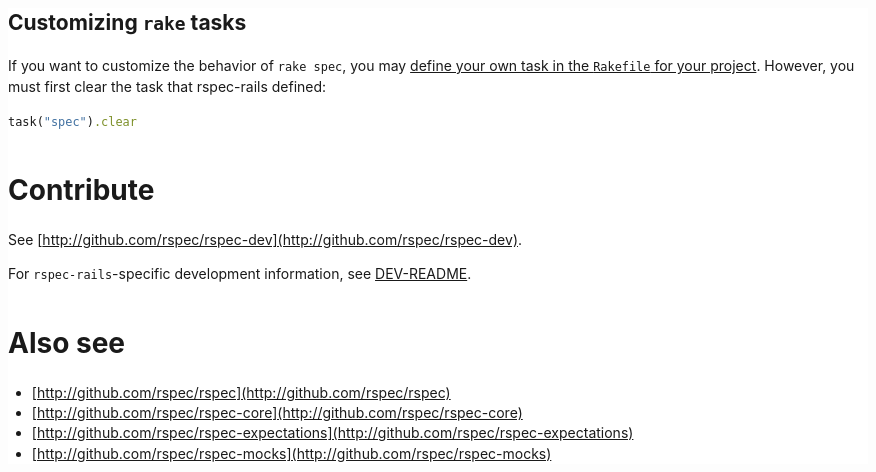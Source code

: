 ## Customizing `rake` tasks

If you want to customize the behavior of `rake spec`, you may [define your own
task in the `Rakefile` for your
project](https://www.relishapp.com/rspec/rspec-core/docs/command-line/rake-task).
However, you must first clear the task that rspec-rails defined:

```ruby
task("spec").clear
```

# Contribute

See [http://github.com/rspec/rspec-dev](http://github.com/rspec/rspec-dev).

For `rspec-rails`-specific development information, see
[DEV-README](https://github.com/rspec/rspec-rails/blob/master/DEV-README.md).

# Also see

* [http://github.com/rspec/rspec](http://github.com/rspec/rspec)
* [http://github.com/rspec/rspec-core](http://github.com/rspec/rspec-core)
* [http://github.com/rspec/rspec-expectations](http://github.com/rspec/rspec-expectations)
* [http://github.com/rspec/rspec-mocks](http://github.com/rspec/rspec-mocks)
